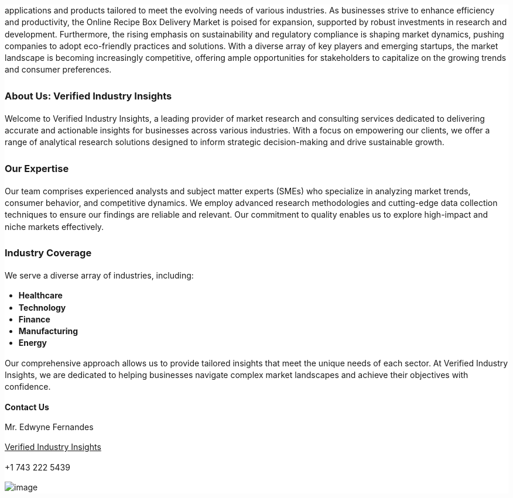 applications and products tailored to meet the evolving needs of various industries. As businesses strive to enhance efficiency and productivity, the Online Recipe Box Delivery Market is poised for expansion, supported by robust investments in research and development. Furthermore, the rising emphasis on sustainability and regulatory compliance is shaping market dynamics, pushing companies to adopt eco-friendly practices and solutions. With a diverse array of key players and emerging startups, the market landscape is becoming increasingly competitive, offering ample opportunities for stakeholders to capitalize on the growing trends and consumer preferences.</p><h3>About Us: Verified Industry Insights</h3><p>Welcome to Verified Industry Insights, a leading provider of market research and consulting services dedicated to delivering accurate and actionable insights for businesses across various industries. With a focus on empowering our clients, we offer a range of analytical research solutions designed to inform strategic decision-making and drive sustainable growth.</p><h3>Our Expertise</h3><p>Our team comprises experienced analysts and subject matter experts (SMEs) who specialize in analyzing market trends, consumer behavior, and competitive dynamics. We employ advanced research methodologies and cutting-edge data collection techniques to ensure our findings are reliable and relevant. Our commitment to quality enables us to explore high-impact and niche markets effectively.</p><h3>Industry Coverage</h3><p>We serve a diverse array of industries, including:</p><ul><li><strong>Healthcare</strong></li><li><strong>Technology</strong></li><li><strong>Finance</strong></li><li><strong>Manufacturing</strong></li><li><strong>Energy</strong></li></ul><p>Our comprehensive approach allows us to provide tailored insights that meet the unique needs of each sector. At Verified Industry Insights, we are dedicated to helping businesses navigate complex market landscapes and achieve their objectives with confidence.</p><p><strong>Contact Us</strong></p><p>Mr. Edwyne Fernandes</p><p><a href="https://www.verifiedindustryinsights.com/">Verified Industry Insights</a></p><p>+1 743 222 5439</p>
![image](https://github.com/user-attachments/assets/62e2e822-e97a-48fb-8e9b-d12d8030d776)
